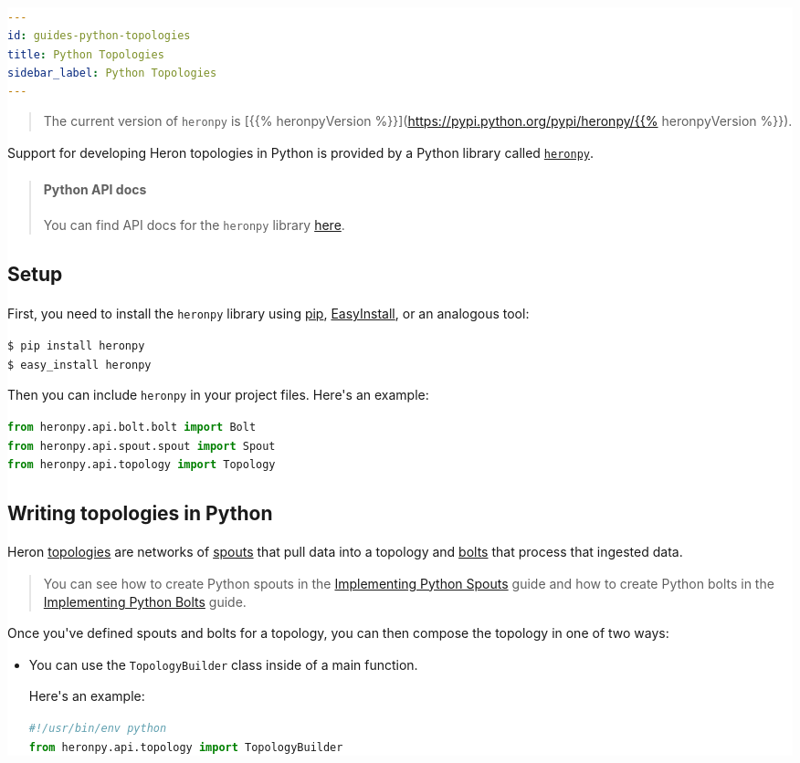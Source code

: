 ```yaml
---
id: guides-python-topologies
title: Python Topologies
sidebar_label: Python Topologies
---
```



> The current version of `heronpy` is [{{% heronpyVersion %}}](https://pypi.python.org/pypi/heronpy/{{% heronpyVersion %}}).

Support for developing Heron topologies in Python is provided by a Python library called [`heronpy`](https://pypi.python.org/pypi/heronpy).

> #### Python API docs
> You can find API docs for the `heronpy` library [here](/api/python).

## Setup

First, you need to install the `heronpy` library using [pip](https://pip.pypa.io/en/stable/), [EasyInstall](https://wiki.python.org/moin/EasyInstall), or an analogous tool:

```shell
$ pip install heronpy
$ easy_install heronpy
```

Then you can include `heronpy` in your project files. Here's an example:

```python
from heronpy.api.bolt.bolt import Bolt
from heronpy.api.spout.spout import Spout
from heronpy.api.topology import Topology
```

## Writing topologies in Python

Heron [topologies](heron-topology-concepts) are networks of [spouts](topology-development-topology-api-python#spouts) that pull data into a topology and [bolts](topology-development-topology-api-python#bolts) that process that ingested data.

> You can see how to create Python spouts in the [Implementing Python Spouts](topology-development-topology-api-python#spouts) guide and how to create Python bolts in the [Implementing Python Bolts](topology-development-topology-api-python#bolts) guide.

Once you've defined spouts and bolts for a topology, you can then compose the topology in one of two ways:

* You can use the `TopologyBuilder` class inside of a main function.

    Here's an example:

    ```python
    #!/usr/bin/env python
    from heronpy.api.topology import TopologyBuilder
